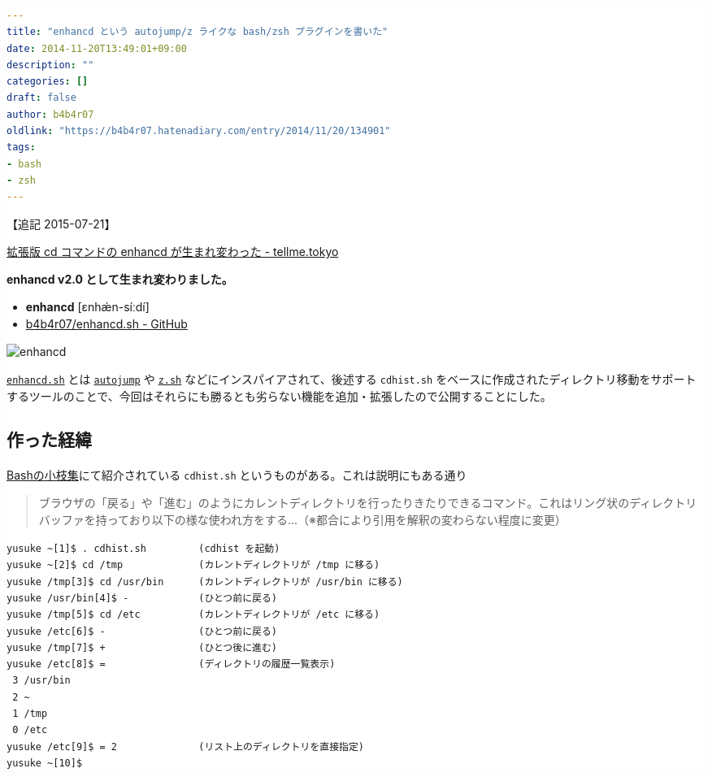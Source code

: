 ```yaml
---
title: "enhancd という autojump/z ライクな bash/zsh プラグインを書いた"
date: 2014-11-20T13:49:01+09:00
description: ""
categories: []
draft: false
author: b4b4r07
oldlink: "https://b4b4r07.hatenadiary.com/entry/2014/11/20/134901"
tags:
- bash
- zsh
---
```


【追記 2015-07-21】

[拡張版 cd コマンドの enhancd が生まれ変わった - tellme.tokyo](https://b4b4r07.hatenadiary.com/entry/2015/07/21/142826)

<b>enhancd v2.0 として生まれ変わりました。</b>

* **enhancd** \[ɛnhǽn-síːdí\]
* [b4b4r07/enhancd.sh - GitHub](http://github.com/b4b4r07/enhancd) 

![](http://cl.ly/image/252w3b0f1b2P/enhancd.gif, "enhancd")

[`enhancd.sh`](http://github.com/b4b4r07/enhancd)  とは [`autojump`](https://github.com/joelthelion/autojump) や [`z.sh`](https://github.com/rupa/z) などにインスパイアされて、後述する `cdhist.sh` をベースに作成されたディレクトリ移動をサポートするツールのことで、今回はそれらにも勝るとも劣らない機能を追加・拡張したので公開することにした。

## 作った経緯

[Bashの小枝集](http://www.unixuser.org/~euske/doc/bashtips/index.html)にて紹介されている `cdhist.sh` というものがある。これは説明にもある通り

>ブラウザの「戻る」や「進む」のようにカレントディレクトリを行ったりきたりできるコマンド。これはリング状のディレクトリバッファを持っており以下の様な使われ方をする...（※都合により引用を解釈の変わらない程度に変更）

	yusuke ~[1]$ . cdhist.sh         (cdhist を起動)
	yusuke ~[2]$ cd /tmp             (カレントディレクトリが /tmp に移る)
	yusuke /tmp[3]$ cd /usr/bin      (カレントディレクトリが /usr/bin に移る)
	yusuke /usr/bin[4]$ -            (ひとつ前に戻る)
	yusuke /tmp[5]$ cd /etc          (カレントディレクトリが /etc に移る)
	yusuke /etc[6]$ -                (ひとつ前に戻る)
	yusuke /tmp[7]$ +                (ひとつ後に進む)
	yusuke /etc[8]$ =                (ディレクトリの履歴一覧表示)
	 3 /usr/bin
	 2 ~
	 1 /tmp
	 0 /etc
	yusuke /etc[9]$ = 2              (リスト上のディレクトリを直接指定)
	yusuke ~[10]$ 
